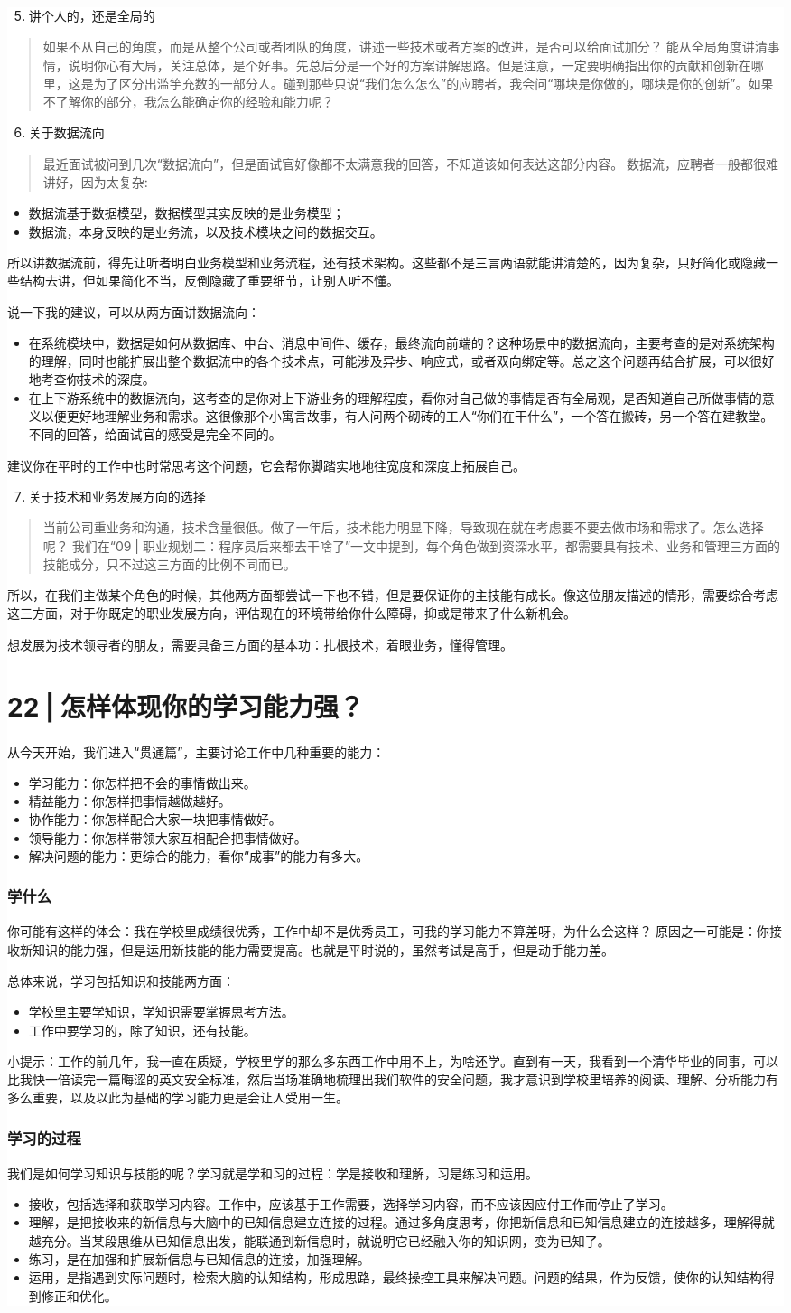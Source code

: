 5. 讲个人的，还是全局的
> 如果不从自己的角度，而是从整个公司或者团队的角度，讲述一些技术或者方案的改进，是否可以给面试加分？
能从全局角度讲清事情，说明你心有大局，关注总体，是个好事。先总后分是一个好的方案讲解思路。但是注意，一定要明确指出你的贡献和创新在哪里，这是为了区分出滥竽充数的一部分人。碰到那些只说“我们怎么怎么”的应聘者，我会问“哪块是你做的，哪块是你的创新”。如果不了解你的部分，我怎么能确定你的经验和能力呢？

6. 关于数据流向
> 最近面试被问到几次“数据流向”，但是面试官好像都不太满意我的回答，不知道该如何表达这部分内容。
数据流，应聘者一般都很难讲好，因为太复杂:
- 数据流基于数据模型，数据模型其实反映的是业务模型；
- 数据流，本身反映的是业务流，以及技术模块之间的数据交互。

所以讲数据流前，得先让听者明白业务模型和业务流程，还有技术架构。这些都不是三言两语就能讲清楚的，因为复杂，只好简化或隐藏一些结构去讲，但如果简化不当，反倒隐藏了重要细节，让别人听不懂。

说一下我的建议，可以从两方面讲数据流向：
- 在系统模块中，数据是如何从数据库、中台、消息中间件、缓存，最终流向前端的？这种场景中的数据流向，主要考查的是对系统架构的理解，同时也能扩展出整个数据流中的各个技术点，可能涉及异步、响应式，或者双向绑定等。总之这个问题再结合扩展，可以很好地考查你技术的深度。
- 在上下游系统中的数据流向，这考查的是你对上下游业务的理解程度，看你对自己做的事情是否有全局观，是否知道自己所做事情的意义以便更好地理解业务和需求。这很像那个小寓言故事，有人问两个砌砖的工人“你们在干什么”，一个答在搬砖，另一个答在建教堂。不同的回答，给面试官的感受是完全不同的。

建议你在平时的工作中也时常思考这个问题，它会帮你脚踏实地地往宽度和深度上拓展自己。

7. 关于技术和业务发展方向的选择
> 当前公司重业务和沟通，技术含量很低。做了一年后，技术能力明显下降，导致现在就在考虑要不要去做市场和需求了。怎么选择呢？
我们在“09 | 职业规划二：程序员后来都去干啥了”一文中提到，每个角色做到资深水平，都需要具有技术、业务和管理三方面的技能成分，只不过这三方面的比例不同而已。

所以，在我们主做某个角色的时候，其他两方面都尝试一下也不错，但是要保证你的主技能有成长。像这位朋友描述的情形，需要综合考虑这三方面，对于你既定的职业发展方向，评估现在的环境带给你什么障碍，抑或是带来了什么新机会。

想发展为技术领导者的朋友，需要具备三方面的基本功：扎根技术，着眼业务，懂得管理。

# 22 | 怎样体现你的学习能力强？
从今天开始，我们进入“贯通篇”，主要讨论工作中几种重要的能力：
- 学习能力：你怎样把不会的事情做出来。
- 精益能力：你怎样把事情越做越好。
- 协作能力：你怎样配合大家一块把事情做好。
- 领导能力：你怎样带领大家互相配合把事情做好。
- 解决问题的能力：更综合的能力，看你“成事”的能力有多大。

### 学什么
你可能有这样的体会：我在学校里成绩很优秀，工作中却不是优秀员工，可我的学习能力不算差呀，为什么会这样？
原因之一可能是：你接收新知识的能力强，但是运用新技能的能力需要提高。也就是平时说的，虽然考试是高手，但是动手能力差。

总体来说，学习包括知识和技能两方面：
- 学校里主要学知识，学知识需要掌握思考方法。
- 工作中要学习的，除了知识，还有技能。

小提示：工作的前几年，我一直在质疑，学校里学的那么多东西工作中用不上，为啥还学。直到有一天，我看到一个清华毕业的同事，可以比我快一倍读完一篇晦涩的英文安全标准，然后当场准确地梳理出我们软件的安全问题，我才意识到学校里培养的阅读、理解、分析能力有多么重要，以及以此为基础的学习能力更是会让人受用一生。

### 学习的过程
我们是如何学习知识与技能的呢？学习就是学和习的过程：学是接收和理解，习是练习和运用。
- 接收，包括选择和获取学习内容。工作中，应该基于工作需要，选择学习内容，而不应该因应付工作而停止了学习。
- 理解，是把接收来的新信息与大脑中的已知信息建立连接的过程。通过多角度思考，你把新信息和已知信息建立的连接越多，理解得就越充分。当某段思维从已知信息出发，能联通到新信息时，就说明它已经融入你的知识网，变为已知了。
- 练习，是在加强和扩展新信息与已知信息的连接，加强理解。
- 运用，是指遇到实际问题时，检索大脑的认知结构，形成思路，最终操控工具来解决问题。问题的结果，作为反馈，使你的认知结构得到修正和优化。
